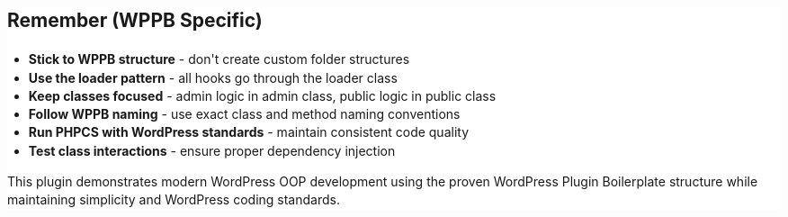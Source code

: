 ## Remember (WPPB Specific)
- **Stick to WPPB structure** - don't create custom folder structures
- **Use the loader pattern** - all hooks go through the loader class
- **Keep classes focused** - admin logic in admin class, public logic in public class
- **Follow WPPB naming** - use exact class and method naming conventions
- **Run PHPCS with WordPress standards** - maintain consistent code quality
- **Test class interactions** - ensure proper dependency injection

This plugin demonstrates modern WordPress OOP development using the proven WordPress Plugin Boilerplate structure while maintaining simplicity and WordPress coding standards.
